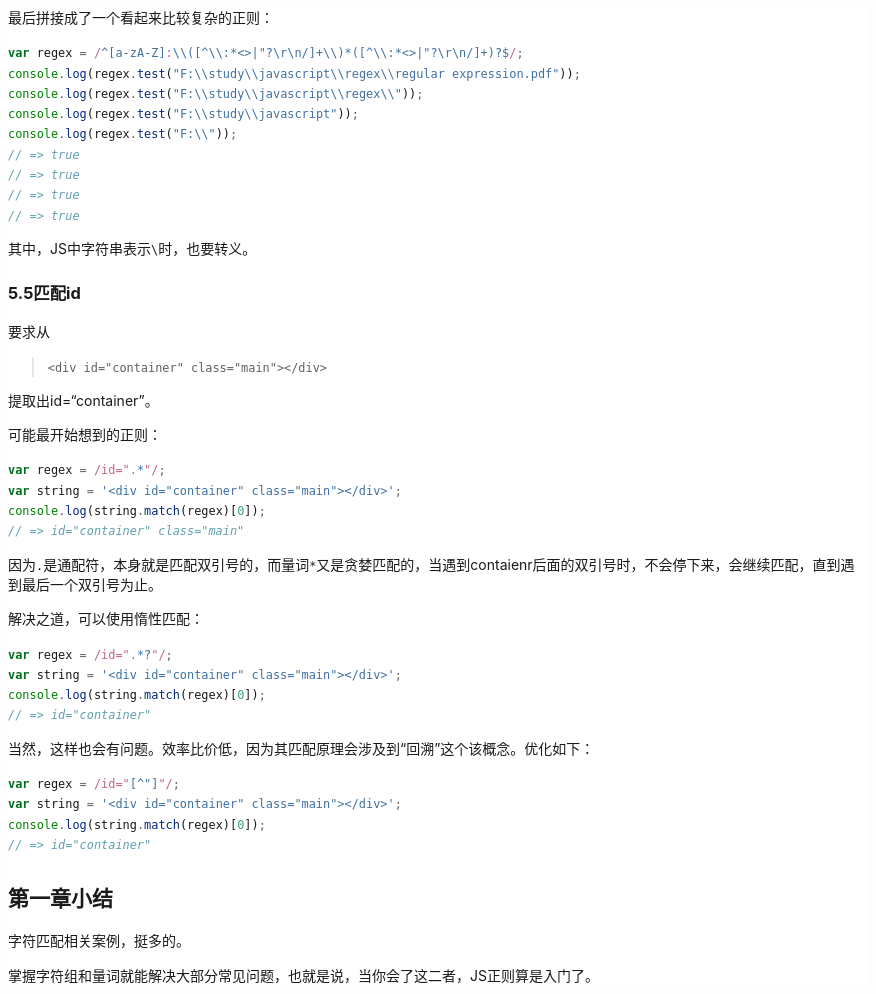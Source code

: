 最后拼接成了一个看起来比较复杂的正则：

```js
var regex = /^[a-zA-Z]:\\([^\\:*<>|"?\r\n/]+\\)*([^\\:*<>|"?\r\n/]+)?$/;
console.log(regex.test("F:\\study\\javascript\\regex\\regular expression.pdf"));
console.log(regex.test("F:\\study\\javascript\\regex\\"));
console.log(regex.test("F:\\study\\javascript"));
console.log(regex.test("F:\\"));
// => true
// => true
// => true
// => true
```

其中，JS中字符串表示`\`时，也要转义。

### 5.5匹配id

要求从

> `<div id="container" class="main"></div>`

提取出id=“container”。

可能最开始想到的正则：

```js
var regex = /id=".*"/;
var string = '<div id="container" class="main"></div>';
console.log(string.match(regex)[0]);
// => id="container" class="main"
```

因为`.`是通配符，本身就是匹配双引号的，而量词`*`又是贪婪匹配的，当遇到contaienr后面的双引号时，不会停下来，会继续匹配，直到遇到最后一个双引号为止。

解决之道，可以使用惰性匹配：

```js
var regex = /id=".*?"/;
var string = '<div id="container" class="main"></div>';
console.log(string.match(regex)[0]);
// => id="container"
```

当然，这样也会有问题。效率比价低，因为其匹配原理会涉及到“回溯”这个该概念。优化如下：

```js
var regex = /id="[^"]"/;
var string = '<div id="container" class="main"></div>';
console.log(string.match(regex)[0]);
// => id="container"
```

## 第一章小结

字符匹配相关案例，挺多的。

掌握字符组和量词就能解决大部分常见问题，也就是说，当你会了这二者，JS正则算是入门了。
